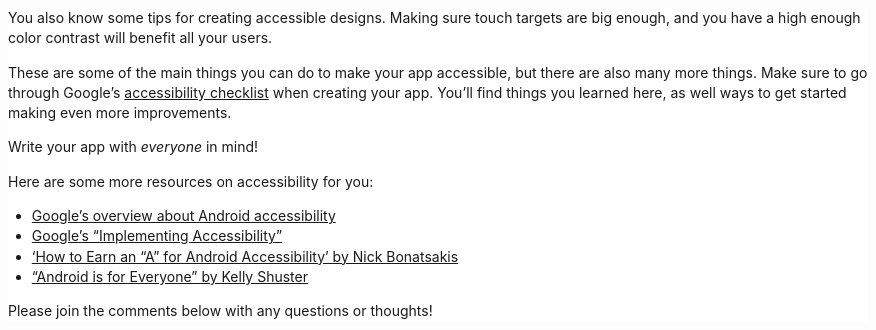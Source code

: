 You also know some tips for creating accessible designs. Making sure touch targets are big enough, and you have a high enough color contrast will benefit all your users.

These are some of the main things you can do to make your app accessible, but there are also many more things. Make sure to go through Google’s [<VPIcon icon="fa-brands fa-android"/>accessibility checklist](https://developer.android.com/guide/topics/ui/accessibility/checklist.html) when creating your app. You’ll find things you learned here, as well ways to get started making even more improvements.

Write your app with *everyone* in mind!

Here are some more resources on accessibility for you:

- [<VPIcon icon="fa-brands fa-android"/>Google’s overview about Android accessibility](https://developer.android.com/guide/topics/ui/accessibility/index.html) 
- [<VPIcon icon="fa-brands fa-android"/>Google’s “Implementing Accessibility”](https://developer.android.com/training/accessibility/index.html) 
- [‘How to Earn an “A” for Android Accessibility’ by Nick Bonatsakis](https://www.raizlabs.com/dev/2017/05/android-accessibility/)
- [<VPIcon icon="fa-brands fa-youtube"/>“Android is for Everyone” by Kelly Shuster](https://youtu.be/fBz5M3CbhYw)

<VidStack src="youtube/fBz5M3CbhYw" />

Please join the comments below with any questions or thoughts!


[download-material]: https://koenig-media.raywenderlich.com/uploads/2018/01/CoffeeOverflow-1.0.zip
[download-material-final]: https://koenig-media.raywenderlich.com/uploads/2018/01/CoffeeOverflow-1.0-finished-1.zip